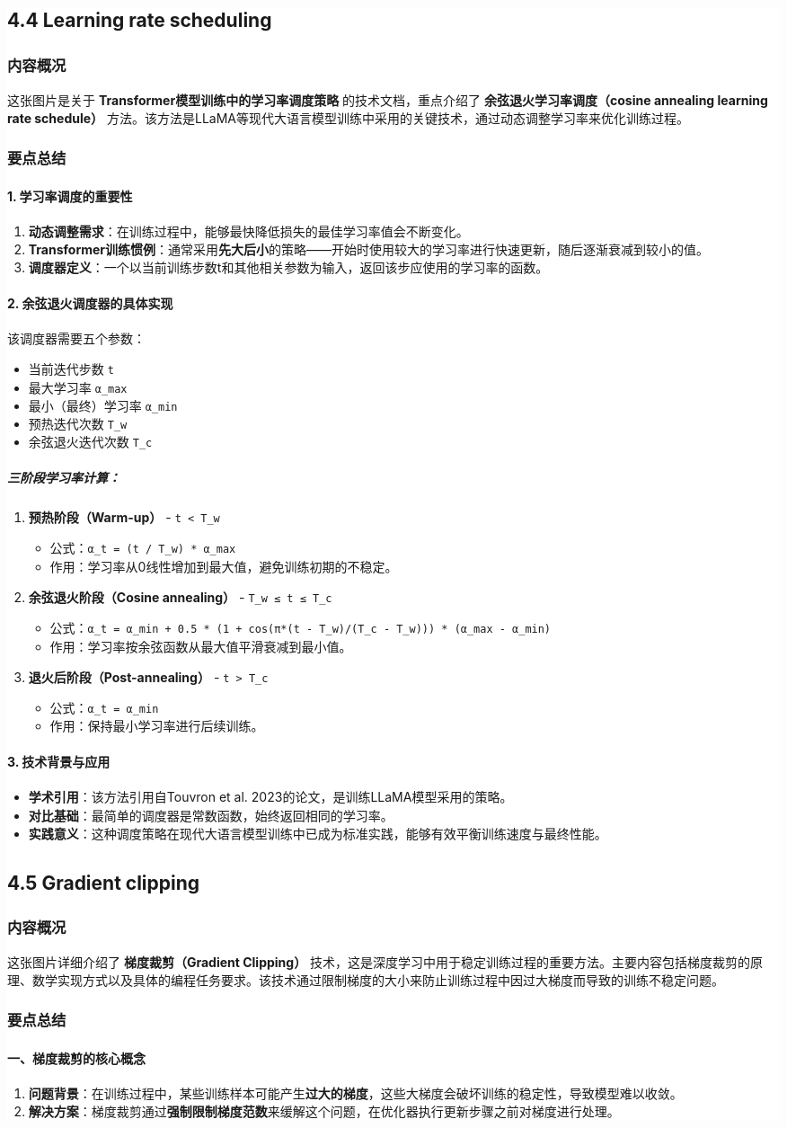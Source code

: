 
## 4.4 Learning rate scheduling

### 内容概况

这张图片是关于 **Transformer模型训练中的学习率调度策略** 的技术文档，重点介绍了 **余弦退火学习率调度（cosine annealing learning rate schedule）** 方法。该方法是LLaMA等现代大语言模型训练中采用的关键技术，通过动态调整学习率来优化训练过程。

### 要点总结

#### 1. 学习率调度的重要性
1. **动态调整需求**：在训练过程中，能够最快降低损失的最佳学习率值会不断变化。
2. **Transformer训练惯例**：通常采用**先大后小**的策略——开始时使用较大的学习率进行快速更新，随后逐渐衰减到较小的值。
3. **调度器定义**：一个以当前训练步数t和其他相关参数为输入，返回该步应使用的学习率的函数。

#### 2. 余弦退火调度器的具体实现
该调度器需要五个参数：
- 当前迭代步数 `t`
- 最大学习率 `α_max`
- 最小（最终）学习率 `α_min`
- 预热迭代次数 `T_w`
- 余弦退火迭代次数 `T_c`

##### 三阶段学习率计算：

1. **预热阶段（Warm-up）** - `t < T_w`
   - 公式：`α_t = (t / T_w) * α_max`
   - 作用：学习率从0线性增加到最大值，避免训练初期的不稳定。

2. **余弦退火阶段（Cosine annealing）** - `T_w ≤ t ≤ T_c`
   - 公式：`α_t = α_min + 0.5 * (1 + cos(π*(t - T_w)/(T_c - T_w))) * (α_max - α_min)`
   - 作用：学习率按余弦函数从最大值平滑衰减到最小值。

3. **退火后阶段（Post-annealing）** - `t > T_c`
   - 公式：`α_t = α_min`
   - 作用：保持最小学习率进行后续训练。

#### 3. 技术背景与应用
- **学术引用**：该方法引用自Touvron et al. 2023的论文，是训练LLaMA模型采用的策略。
- **对比基础**：最简单的调度器是常数函数，始终返回相同的学习率。
- **实践意义**：这种调度策略在现代大语言模型训练中已成为标准实践，能够有效平衡训练速度与最终性能。

## 4.5 Gradient clipping

### 内容概况

这张图片详细介绍了 **梯度裁剪（Gradient Clipping）** 技术，这是深度学习中用于稳定训练过程的重要方法。主要内容包括梯度裁剪的原理、数学实现方式以及具体的编程任务要求。该技术通过限制梯度的大小来防止训练过程中因过大梯度而导致的训练不稳定问题。

### 要点总结

#### 一、梯度裁剪的核心概念
1. **问题背景**：在训练过程中，某些训练样本可能产生**过大的梯度**，这些大梯度会破坏训练的稳定性，导致模型难以收敛。
2. **解决方案**：梯度裁剪通过**强制限制梯度范数**来缓解这个问题，在优化器执行更新步骤之前对梯度进行处理。
